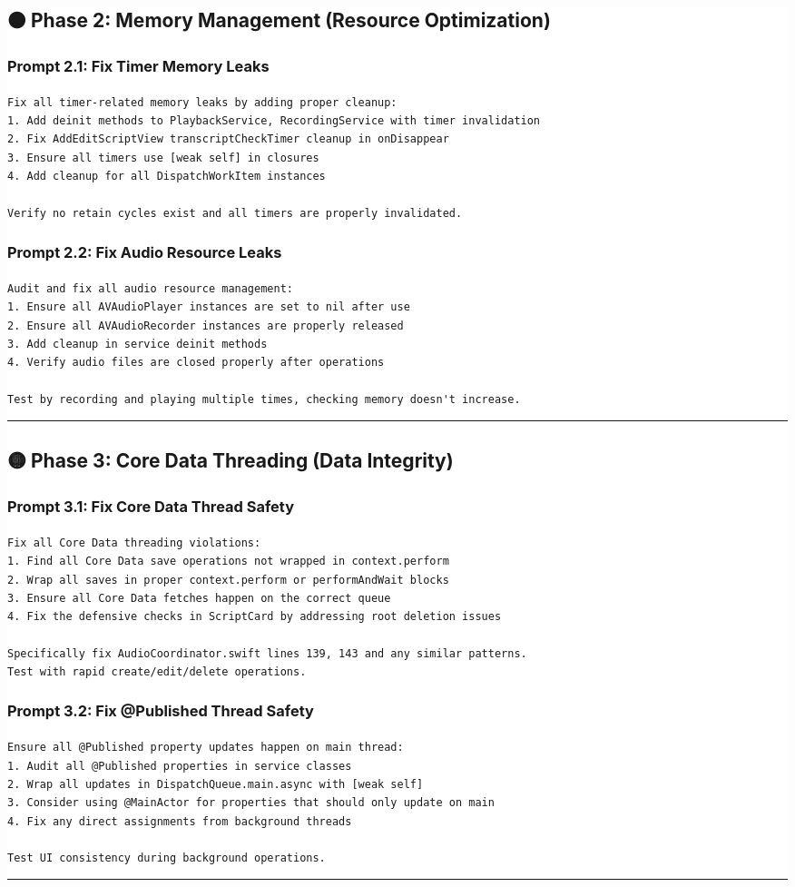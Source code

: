 
## 🟠 Phase 2: Memory Management (Resource Optimization)

### Prompt 2.1: Fix Timer Memory Leaks
```
Fix all timer-related memory leaks by adding proper cleanup:
1. Add deinit methods to PlaybackService, RecordingService with timer invalidation
2. Fix AddEditScriptView transcriptCheckTimer cleanup in onDisappear
3. Ensure all timers use [weak self] in closures
4. Add cleanup for all DispatchWorkItem instances

Verify no retain cycles exist and all timers are properly invalidated.
```

### Prompt 2.2: Fix Audio Resource Leaks
```
Audit and fix all audio resource management:
1. Ensure all AVAudioPlayer instances are set to nil after use
2. Ensure all AVAudioRecorder instances are properly released
3. Add cleanup in service deinit methods
4. Verify audio files are closed properly after operations

Test by recording and playing multiple times, checking memory doesn't increase.
```

---

## 🟡 Phase 3: Core Data Threading (Data Integrity)

### Prompt 3.1: Fix Core Data Thread Safety
```
Fix all Core Data threading violations:
1. Find all Core Data save operations not wrapped in context.perform
2. Wrap all saves in proper context.perform or performAndWait blocks
3. Ensure all Core Data fetches happen on the correct queue
4. Fix the defensive checks in ScriptCard by addressing root deletion issues

Specifically fix AudioCoordinator.swift lines 139, 143 and any similar patterns.
Test with rapid create/edit/delete operations.
```

### Prompt 3.2: Fix @Published Thread Safety
```
Ensure all @Published property updates happen on main thread:
1. Audit all @Published properties in service classes
2. Wrap all updates in DispatchQueue.main.async with [weak self]
3. Consider using @MainActor for properties that should only update on main
4. Fix any direct assignments from background threads

Test UI consistency during background operations.
```

---